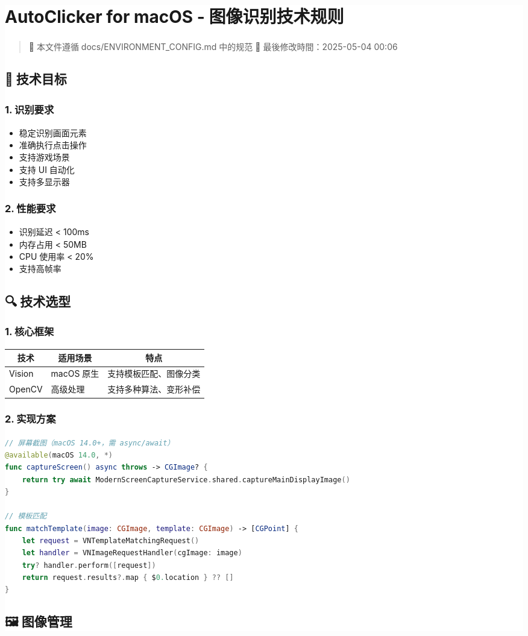 # AutoClicker for macOS - 图像识别技术规则

> 📁 本文件遵循 docs/ENVIRONMENT_CONFIG.md 中的规范
> 📅 最後修改時間：2025-05-04 00:06



## 🎯 技术目标

### 1. 识别要求
- 稳定识别画面元素
- 准确执行点击操作
- 支持游戏场景
- 支持 UI 自动化
- 支持多显示器

### 2. 性能要求
- 识别延迟 < 100ms
- 内存占用 < 50MB
- CPU 使用率 < 20%
- 支持高帧率

## 🔍 技术选型

### 1. 核心框架
| 技术 | 适用场景 | 特点 |
|------|----------|------|
| Vision | macOS 原生 | 支持模板匹配、图像分类 |
| OpenCV | 高级处理 | 支持多种算法、变形补偿 |

### 2. 实现方案
```swift
// 屏幕截图（macOS 14.0+，需 async/await）
@available(macOS 14.0, *)
func captureScreen() async throws -> CGImage? {
    return try await ModernScreenCaptureService.shared.captureMainDisplayImage()
}

// 模板匹配
func matchTemplate(image: CGImage, template: CGImage) -> [CGPoint] {
    let request = VNTemplateMatchingRequest()
    let handler = VNImageRequestHandler(cgImage: image)
    try? handler.perform([request])
    return request.results?.map { $0.location } ?? []
}
```

## 🖼️ 图像管理
